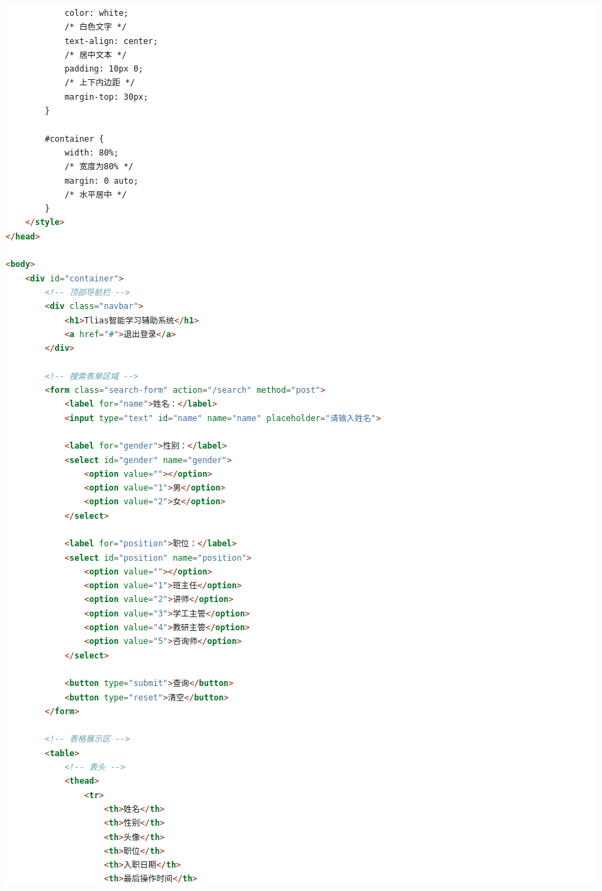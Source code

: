 ```html
            color: white;
            /* 白色文字 */
            text-align: center;
            /* 居中文本 */
            padding: 10px 0;
            /* 上下内边距 */
            margin-top: 30px;
        }

        #container {
            width: 80%;
            /* 宽度为80% */
            margin: 0 auto;
            /* 水平居中 */
        }
    </style>
</head>

<body>
    <div id="container">
        <!-- 顶部导航栏 -->
        <div class="navbar">
            <h1>Tlias智能学习辅助系统</h1>
            <a href="#">退出登录</a>
        </div>

        <!-- 搜索表单区域 -->
        <form class="search-form" action="/search" method="post">
            <label for="name">姓名：</label>
            <input type="text" id="name" name="name" placeholder="请输入姓名">

            <label for="gender">性别：</label>
            <select id="gender" name="gender">
                <option value=""></option>
                <option value="1">男</option>
                <option value="2">女</option>
            </select>

            <label for="position">职位：</label>
            <select id="position" name="position">
                <option value=""></option>
                <option value="1">班主任</option>
                <option value="2">讲师</option>
                <option value="3">学工主管</option>
                <option value="4">教研主管</option>
                <option value="5">咨询师</option>
            </select>

            <button type="submit">查询</button>
            <button type="reset">清空</button>
        </form>

        <!-- 表格展示区 -->
        <table>
            <!-- 表头 -->
            <thead>
                <tr>
                    <th>姓名</th>
                    <th>性别</th>
                    <th>头像</th>
                    <th>职位</th>
                    <th>入职日期</th>
                    <th>最后操作时间</th>
```